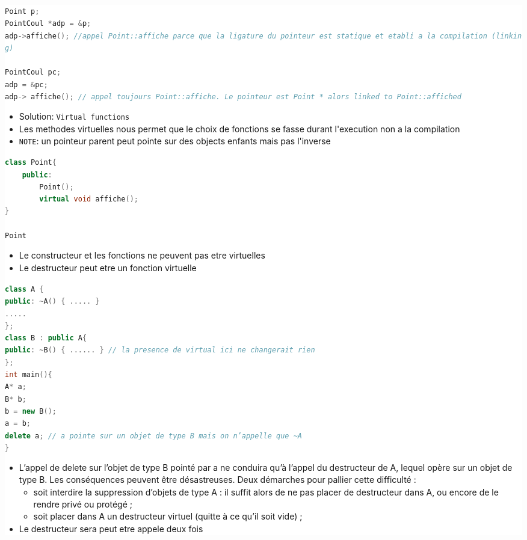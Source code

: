 ```cpp
Point p;
PointCoul *adp = &p;
adp->affiche(); //appel Point::affiche parce que la ligature du pointeur est statique et etabli a la compilation (linking)

PointCoul pc;
adp = &pc;
adp-> affiche(); // appel toujours Point::affiche. Le pointeur est Point * alors linked to Point::affiched
```

- Solution: `Virtual functions`
- Les methodes virtuelles nous permet que le choix de fonctions se fasse durant l'execution non a la compilation
- `NOTE`: un pointeur parent peut pointe sur des objects enfants mais pas l'inverse

```cpp
class Point{
    public:
        Point();
        virtual void affiche();
}

Point
```

- Le constructeur et les fonctions ne peuvent pas etre virtuelles
- Le destructeur peut etre un fonction virtuelle

```cpp
class A {
public: ~A() { ..... }
.....
};
class B : public A{
public: ~B() { ...... } // la presence de virtual ici ne changerait rien
};
int main(){
A* a;
B* b;
b = new B();
a = b;
delete a; // a pointe sur un objet de type B mais on n’appelle que ~A
}
```

- L’appel de delete sur l’objet de type B pointé par a ne conduira qu’à l’appel du destructeur de A, lequel opère sur un objet de type B. Les conséquences peuvent être désastreuses. Deux démarches pour pallier cette difficulté :
  - soit interdire la suppression d’objets de type A : il suffit alors de ne pas placer de destructeur dans A, ou encore de le rendre privé ou protégé ;
  - soit placer dans A un destructeur virtuel (quitte à ce qu’il soit vide) ;
- Le destructeur sera peut etre appele deux fois
